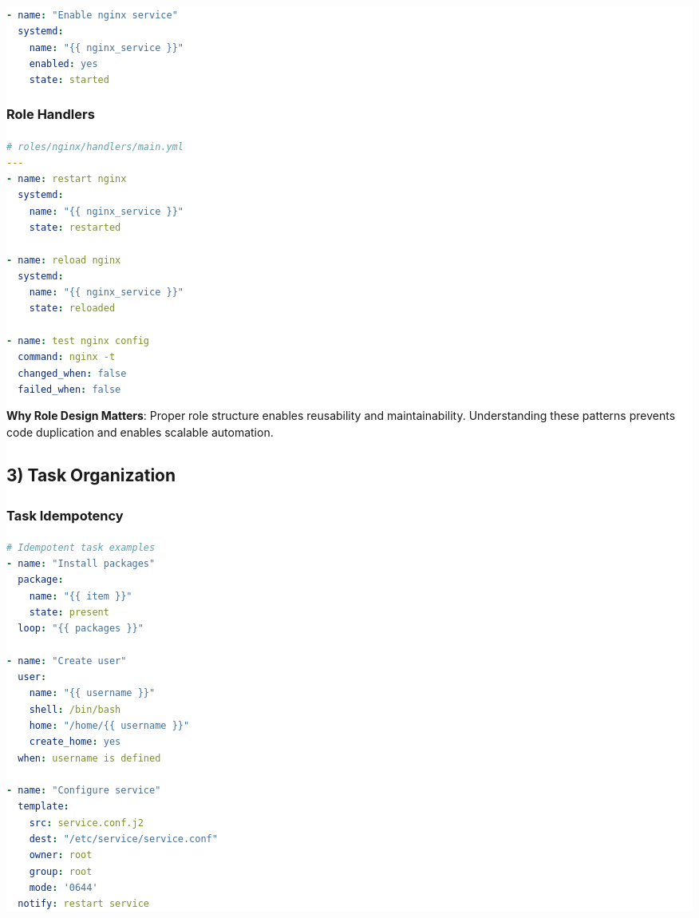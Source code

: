 ```yaml
- name: "Enable nginx service"
  systemd:
    name: "{{ nginx_service }}"
    enabled: yes
    state: started
```

### Role Handlers

```yaml
# roles/nginx/handlers/main.yml
---
- name: restart nginx
  systemd:
    name: "{{ nginx_service }}"
    state: restarted

- name: reload nginx
  systemd:
    name: "{{ nginx_service }}"
    state: reloaded

- name: test nginx config
  command: nginx -t
  changed_when: false
  failed_when: false
```

**Why Role Design Matters**: Proper role structure enables reusability and maintainability. Understanding these patterns prevents code duplication and enables scalable automation.

## 3) Task Organization

### Task Idempotency

```yaml
# Idempotent task examples
- name: "Install packages"
  package:
    name: "{{ item }}"
    state: present
  loop: "{{ packages }}"

- name: "Create user"
  user:
    name: "{{ username }}"
    shell: /bin/bash
    home: "/home/{{ username }}"
    create_home: yes
  when: username is defined

- name: "Configure service"
  template:
    src: service.conf.j2
    dest: "/etc/service/service.conf"
    owner: root
    group: root
    mode: '0644'
  notify: restart service
```
